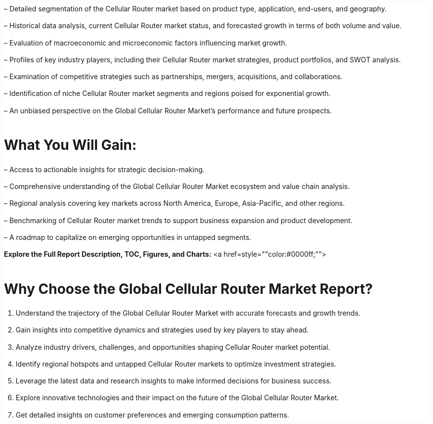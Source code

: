 – Detailed segmentation of the Cellular Router market based on product type, application, end-users, and geography.

– Historical data analysis, current Cellular Router market status, and forecasted growth in terms of both volume and value.

– Evaluation of macroeconomic and microeconomic factors influencing market growth.

– Profiles of key industry players, including their Cellular Router market strategies, product portfolios, and SWOT analysis.

– Examination of competitive strategies such as partnerships, mergers, acquisitions, and collaborations.

– Identification of niche Cellular Router market segments and regions poised for exponential growth.

– An unbiased perspective on the Global Cellular Router Market’s performance and future prospects.

# <strong>What You Will Gain:</strong>

– Access to actionable insights for strategic decision-making.

– Comprehensive understanding of the Global Cellular Router Market ecosystem and value chain analysis.

– Regional analysis covering key markets across North America, Europe, Asia-Pacific, and other regions.

– Benchmarking of Cellular Router market trends to support business expansion and product development.

– A roadmap to capitalize on emerging opportunities in untapped segments.

<strong>Explore the Full Report Description, TOC, Figures, and Charts:</strong>
<a href=style=""color:#0000ff;""></a>

# <strong>Why Choose the Global Cellular Router Market Report?</strong>

1. Understand the trajectory of the Global Cellular Router Market with accurate forecasts and growth trends.

2. Gain insights into competitive dynamics and strategies used by key players to stay ahead.

3. Analyze industry drivers, challenges, and opportunities shaping Cellular Router market potential.

4. Identify regional hotspots and untapped Cellular Router markets to optimize investment strategies.

5. Leverage the latest data and research insights to make informed decisions for business success.

6. Explore innovative technologies and their impact on the future of the Global Cellular Router Market.

7. Get detailed insights on customer preferences and emerging consumption patterns.
